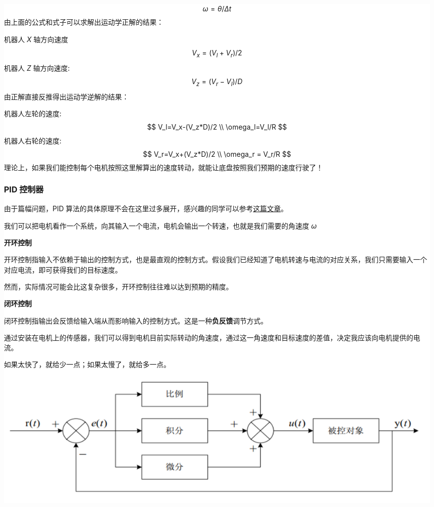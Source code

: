 $$
\omega = \theta / \Delta t
$$
由上面的公式和式子可以求解出运动学正解的结果：

机器人 $X$ 轴方向速度
$$
V_x=(V_l+V_r)/2
$$
机器人 $Z$ 轴方向速度:
$$
V_z=(V_r-V_l)/D
$$
由正解直接反推得出运动学逆解的结果：

机器人左轮的速度:
$$
V_l=V_x-(V_z*D)/2 \\
\omega_l=V_l/R
$$
机器人右轮的速度:
$$
V_r=V_x+(V_z*D)/2 \\
\omega_r = V_r/R
$$
理论上，如果我们能控制每个电机按照这里解算出的速度转动，就能让底盘按照我们预期的速度行驶了！



### PID 控制器

由于篇幅问题，PID 算法的具体原理不会在这里过多展开，感兴趣的同学可以参考[这篇文章](https://blog.csdn.net/qq_41415238/article/details/122079899)。

我们可以把电机看作一个系统，向其输入一个电流，电机会输出一个转速，也就是我们需要的角速度 $\omega$



**开环控制**

开环控制指输入不依赖于输出的控制方式，也是最直观的控制方式。假设我们已经知道了电机转速与电流的对应关系，我们只需要输入一个对应电流，即可获得我们的目标速度。

然而，实际情况可能会比这复杂很多，开环控制往往难以达到预期的精度。



**闭环控制**

闭环控制指输出会反馈给输入端从而影响输入的控制方式。这是一种**负反馈**调节方式。

通过安装在电机上的传感器，我们可以得到电机目前实际转动的角速度，通过这一角速度和目标速度的差值，决定我应该向电机提供的电流。

如果太快了，就给少一点；如果太慢了，就给多一点。

![image-20240427152318622](如何让我的机器人动起来——SLAM、导航与底盘\pid.png)
